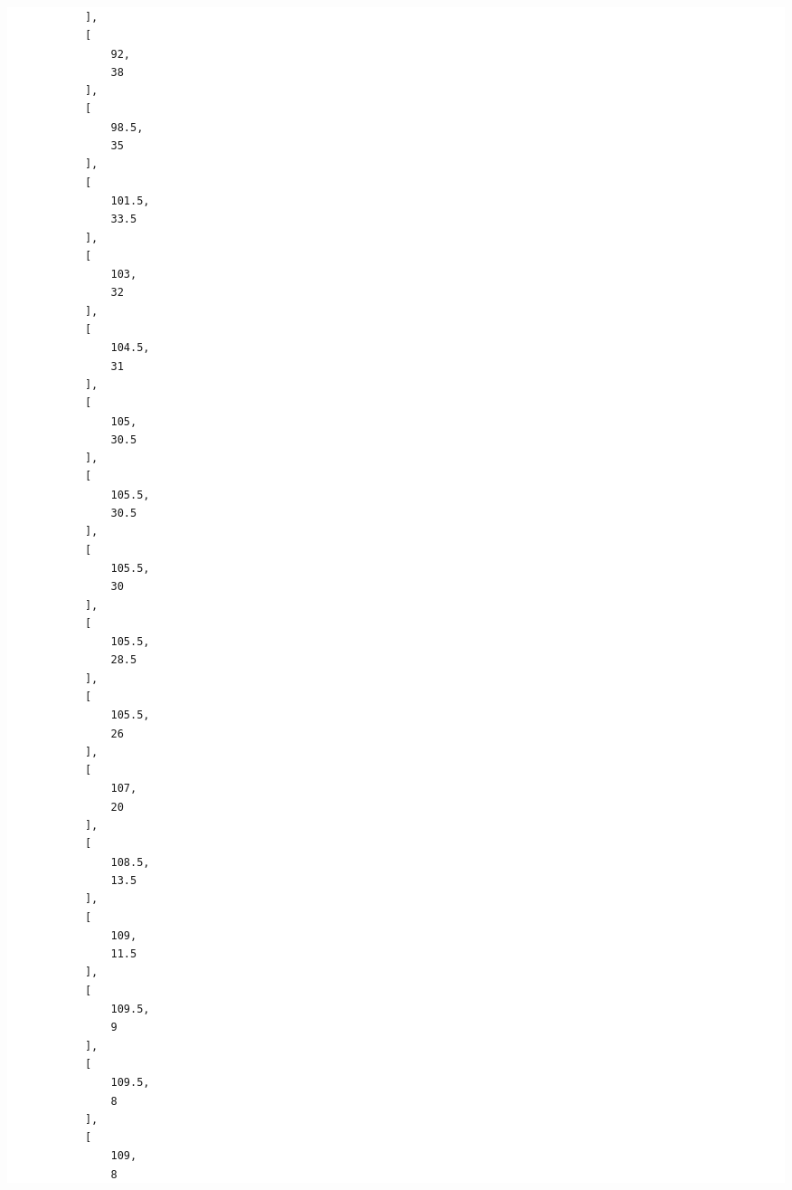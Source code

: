 				],
				[
					92,
					38
				],
				[
					98.5,
					35
				],
				[
					101.5,
					33.5
				],
				[
					103,
					32
				],
				[
					104.5,
					31
				],
				[
					105,
					30.5
				],
				[
					105.5,
					30.5
				],
				[
					105.5,
					30
				],
				[
					105.5,
					28.5
				],
				[
					105.5,
					26
				],
				[
					107,
					20
				],
				[
					108.5,
					13.5
				],
				[
					109,
					11.5
				],
				[
					109.5,
					9
				],
				[
					109.5,
					8
				],
				[
					109,
					8